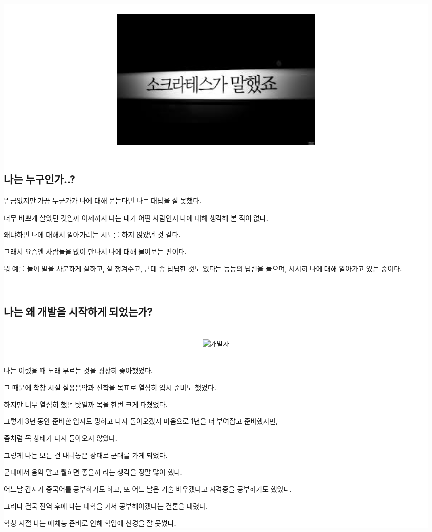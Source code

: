 <br />
<div align="center">
    <img src="./img/../../assets/img/posts/2021-04-11/socrates.jpg" alt="개발자" style="width: 400px;" />
</div>
<br />

## 나는 누구인가..?

뜬금없지만 가끔 누군가가 나에 대해 묻는다면 나는 대답을 잘 못했다.

너무 바쁘게 살았던 것일까 이제까지 나는 내가 어떤 사람인지 나에 대해 생각해 본 적이 없다.

왜냐하면 나에 대해서 알아가려는 시도를 하지 않았던 것 같다.

그래서 요즘엔 사람들을 많이 만나서 나에 대해 물어보는 편이다.

뭐 예를 들어 말을 차분하게 잘하고, 잘 챙겨주고, 근데 좀 답답한 것도 있다는 등등의 답변을 들으며, 서서히 나에 대해 알아가고 있는 중이다.

<br />

## 나는 왜 개발을 시작하게 되었는가?

<br/>
<div align="center">
    <img src="./img/../../assets/img/posts/2021-04-11/developer.gif" alt="개발자" style="width: 400px;" />
</div>
<br/>

나는 어렸을 때 노래 부르는 것을 굉장히 좋아했었다.

그 때문에 학창 시절 실용음악과 진학을 목표로 열심히 입시 준비도 했었다.

하지만 너무 열심히 했던 탓일까 목을 한번 크게 다쳤었다.

그렇게 3년 동안 준비한 입시도 망하고 다시 돌아오겠지 마음으로 1년을 더 부여잡고 준비했지만,

좀처럼 목 상태가 다시 돌아오지 않았다.

그렇게 나는 모든 걸 내려놓은 상태로 군대를 가게 되었다.

군대에서 음악 말고 뭘하면 좋을까 라는 생각을 정말 많이 했다.

어느날 갑자기 중국어를 공부하기도 하고, 또 어느 날은 기술 배우겠다고 자격증을 공부하기도 했었다.

그러다 결국 전역 후에 나는 대학을 가서 공부해야겠다는 결론을 내렸다.

학창 시절 나는 예체능 준비로 인해 학업에 신경을 잘 못썼다.
